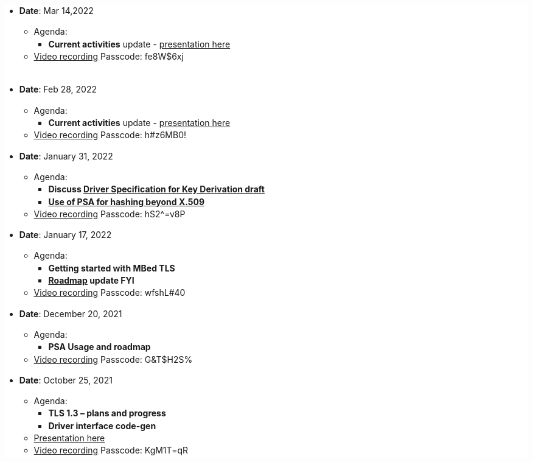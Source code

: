 - **Date**: Mar 14,2022

  - Agenda:
    - **Current activities** update - [presentation here](/docs/Mbed-TLS-TechForum2022-03-14.pdf)
  - [Video recording](https://linaro-org.zoom.us/rec/share/gplpclIn99VtWMBLb5o7l9ChPgs80Ov4UF3QILX0SPTc_ckFGALr6D4NZFoHPgX2.c96A7LwH9bIjVVvq) Passcode: fe8W$6xj  
    <br/>

- **Date**: Feb 28, 2022

  - Agenda:
    - **Current activities** update - [presentation here](/docs/Mbed-TLS-TechForum-2022-02-28.pdf)
  - [Video recording](https://linaro-org.zoom.us/rec/share/IGGHiWgBMrMZM2HX8gYgI53BrcPde7pUX1nS6grOXH2u7fCuTZ4kgT2td3r1Q8qM.7FpyjUY5J8fydaht) Passcode: h#z6MB0!
    <br/>

- **Date**: January 31, 2022

  - Agenda:
    - **Discuss [Driver Specification for Key Derivation draft](https://github.com/ARMmbed/mbedtls/pull/5451)**
    - **[Use of PSA for hashing beyond X.509](https://github.com/ARMmbed/mbedtls/issues/5157)**
  - [Video recording](https://linaro-org.zoom.us/rec/share/AOGtj4qe-lA7i8BOfC71XEPLhHh7lNBgmQoD5HhfSrrccApYN-ZSajy2ULusMzfG.YmhGOvIqGdkw3vik) Passcode: hS2^=v8P
    <br/>

- **Date**: January 17, 2022

  - Agenda:
    - **Getting started with MBed TLS**
    - **[Roadmap](https://developer.trustedfirmware.org/w/mbed-tls/roadmap/) update FYI**
  - [Video recording](https://linaro-org.zoom.us/rec/share/KG4Ij1mxPWsTeUPvuRVM45vRNlslxn_qCvSE8A-kkrHXZl4eHecqj3sAPy4ACkGu.982B8s2NLnNrY8H0) Passcode: wfshL#40
    <br/>

- **Date**: December 20, 2021

  - Agenda:
    - **PSA Usage and roadmap**
  - [Video recording](https://linaro-org.zoom.us/rec/share/c4I4aBmN1Eth-YAq-csnt-OSWBcsGgunP-_AEKT2W8y7WbnBNrzRs6rsAPNaCy-F.mHjLEKS6ejG2PFcJ) Passcode: G&T$H2S%
    <br/>

- **Date**: October 25, 2021
  - Agenda:
    - **TLS 1.3 – plans and progress**
    - **Driver interface code-gen**
  - [Presentation here](/public/docs/MbedTLS_Tech_Forum_2021-10-25.pdf)
  - [Video recording](https://armltd.zoom.us/rec/share/yRBD0sDAl-XRqikyiwFrMg0jQc6JNscdC8xT2CTYvLliEk4AI7ll2wtcejl7aCyX.ZN5lOUJtT3-FtlF3) Passcode: KgM1T=qR
    <br/>
